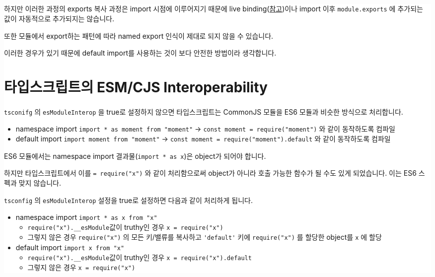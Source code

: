 
 하지만 이러한 과정의 exports 복사 과정은 import 시점에
 이루어지기 때문에 live binding([참고](https://developer.mozilla.org/en-US/docs/Web/JavaScript/Reference/Statements/import))이나 import 이후 `module.exports` 에 추가되는
 값이 자동적으로 추가되지는 않습니다.
 



 또한 모듈에서 export하는 패턴에 따라 named export 인식이
 제대로 되지 않을 수 있습니다.
 



 이러한 경우가 있기 때문에 default import를 사용하는 것이
 보다 안전한 방법이라 생각합니다.
 


# 타입스크립트의 ESM/CJS Interoperability



`tsconifg` 의 `esModuleInterop` 을
 true로 설정하지 않으면 타입스크립트는 CommonJS 모듈을 ES6
 모듈과 비슷한 방식으로 처리합니다.
 


- namespace import
 `import * as moment from "moment"` →
 `const moment = require("moment")` 와
 같이 동작하도록 컴파일
- default import
 `import moment from "moment"` →
 `const moment =
 require("moment").default`
 와 같이 동작하도록 컴파일



 ES6 모듈에서는 namespace import 결과물(`import * as x`)은 object가 되어야 합니다.
 



 하지만 타입스크립트에서 이를
 `= require("x")` 와 같이 처리함으로써
 object가 아니라 호출 가능한 함수가 될 수도 있게 되었습니다.
 이는 ES6 스펙과 맞지 않습니다.
 



`tsconfig` 의 `esModuleInterop` 설정을
 true로 설정하면 다음과 같이 처리하게 됩니다.
 


- namespace import
 `import * as x from "x"`
	- `require("x").__esModule`값이
	 truthy인 경우 `x = require("x")`
	- 그렇지 않은 경우
	 `require("x")` 의 모든 키/밸류를
	 복사하고 `'default'` 키에
	 `require("x")` 를 할당한 object를
	 `x` 에 할당
- default import `import x from "x"`
	- `require("x").__esModule`값이
	 truthy인 경우
	 `x = require("x").default`
	- 그렇지 않은 경우
	 `x = require("x")`
